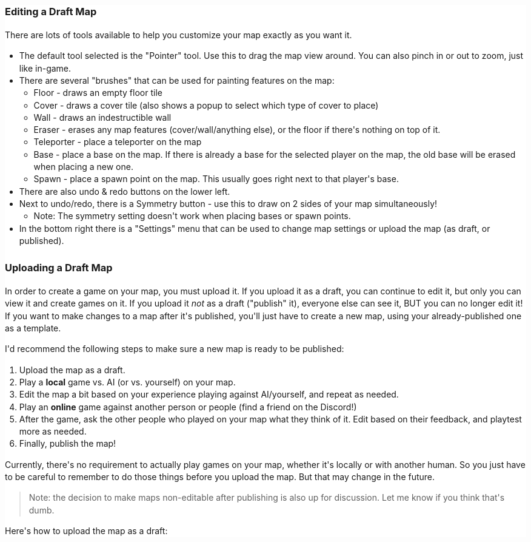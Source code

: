 ### Editing a Draft Map

There are lots of tools available to help you customize your map exactly as you want it.

- The default tool selected is the "Pointer" tool. Use this to drag the map view around. You can also pinch in or out to zoom, just like in-game.
- There are several "brushes" that can be used for painting features on the map:
    - Floor - draws an empty floor tile
    - Cover - draws a cover tile (also shows a popup to select which type of cover to place)
    - Wall - draws an indestructible wall
    - Eraser - erases any map features (cover/wall/anything else), or the floor if there's nothing on top of it.
    - Teleporter - place a teleporter on the map
    - Base - place a base on the map. If there is already a base for the selected player on the map, the old base will be erased when placing a new one.
    - Spawn - place a spawn point on the map. This usually goes right next to that player's base.
- There are also undo & redo buttons on the lower left.
- Next to undo/redo, there is a Symmetry button - use this to draw on 2 sides of your map simultaneously!
    - Note: The symmetry setting doesn't work when placing bases or spawn points.
- In the bottom right there is a "Settings" menu that can be used to change map settings or upload the map (as draft, or published).

<video autoplay="true" controls="true" style="max-width: 900px" src="/video/20a/map-editing.mp4"></video>

### Uploading a Draft Map

In order to create a game on your map, you must upload it. If you upload it as a draft, you can continue to edit it, but only you can view it and create games on it. If you upload it _not_ as a draft ("publish" it), everyone else can see it, BUT you can no longer edit it! If you want to make changes to a map after it's published, you'll just have to create a new map, using your already-published one as a template.

I'd recommend the following steps to make sure a new map is ready to be published:

1. Upload the map as a draft.
2. Play a **local** game vs. AI (or vs. yourself) on your map.
3. Edit the map a bit based on your experience playing against AI/yourself, and repeat as needed.
4. Play an **online** game against another person or people (find a friend on the Discord!)
5. After the game, ask the other people who played on your map what they think of it. Edit based on their feedback, and playtest more as needed.
6. Finally, publish the map!

Currently, there's no requirement to actually play games on your map, whether it's locally or with another human. So you just have to be careful to remember to do those things before you upload the map. But that may change in the future.

> Note: the decision to make maps non-editable after publishing is also up for discussion. Let me know if you think that's dumb.

Here's how to upload the map as a draft:

<video autoplay="true" controls="true" style="max-width: 900px" src="/video/20a/save-map.mp4"></video>
